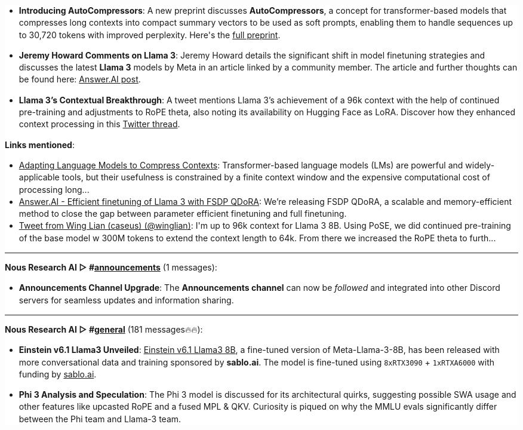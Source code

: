 - **Introducing AutoCompressors**: A new preprint discusses **AutoCompressors**, a concept for transformer-based models that compresses long contexts into compact summary vectors to be used as soft prompts, enabling them to handle sequences up to 30,720 tokens with improved perplexity. Here's the [full preprint](https://arxiv.org/abs/2305.14788).
  
- **Jeremy Howard Comments on Llama 3**: Jeremy Howard details the significant shift in model finetuning strategies and discusses the latest **Llama 3** models by Meta in an article linked by a community member. The article and further thoughts can be found here: [Answer.AI post](https://www.answer.ai/posts/2024-04-26-fsdp-qdora-llama3.html).

- **Llama 3’s Contextual Breakthrough**: A tweet mentions Llama 3’s achievement of a 96k context with the help of continued pre-training and adjustments to RoPE theta, also noting its availability on Hugging Face as LoRA. Discover how they enhanced context processing in this [Twitter thread](https://x.com/winglian/status/1783456379199484367?s=46&t=stOPrwZiN_fxSK0RuC8Flg).
<div class="linksMentioned">

<strong>Links mentioned</strong>:

<ul>
<li>
<a href="https://arxiv.org/abs/2305.14788">Adapting Language Models to Compress Contexts</a>: Transformer-based language models (LMs) are powerful and widely-applicable tools, but their usefulness is constrained by a finite context window and the expensive computational cost of processing long...</li><li><a href="https://www.answer.ai/posts/2024-04-26-fsdp-qdora-llama3.html">Answer.AI - Efficient finetuning of Llama 3 with FSDP QDoRA</a>: We’re releasing FSDP QDoRA, a scalable and memory-efficient method to close the gap between parameter efficient finetuning and full finetuning.</li><li><a href="https://x.com/winglian/status/1783456379199484367?s=46&t=stOPrwZiN_fxSK0RuC8Flg">Tweet from Wing Lian (caseus) (@winglian)</a>: I&#39;m up to 96k context for Llama 3 8B. Using PoSE, we did continued pre-training of the base model w 300M tokens to extend the context length to 64k. From there we increased the RoPE theta to furth...
</li>
</ul>

</div>
  

---


**Nous Research AI ▷ #[announcements](https://discord.com/channels/1053877538025386074/1145143867818119272/1232970491552206868)** (1 messages): 

- **Announcements Channel Upgrade**: The **Announcements channel** can now be *followed* and integrated into other Discord servers for seamless updates and information sharing.
  

---


**Nous Research AI ▷ #[general](https://discord.com/channels/1053877538025386074/1149866623109439599/1232609786839961630)** (181 messages🔥🔥): 

- **Einstein v6.1 Llama3 Unveiled**: [Einstein v6.1 Llama3 8B](https://huggingface.co/Weyaxi/Einstein-v6.1-Llama3-8B), a fine-tuned version of Meta-Llama-3-8B, has been released with more conversational data and training sponsored by **sablo.ai**. The model is fine-tuned using `8xRTX3090` + `1xRTXA6000` with funding by [sablo.ai](https://sablo.ai).
  
- **Phi 3 Analysis and Speculation**: The Phi 3 model is discussed for its architectural quirks, suggesting possible SWA usage and other features like upcasted RoPE and a fused MPL & QKV. Curiosity is piqued on why the MMLU evals significantly differ between the Phi team and Llama-3 team.
